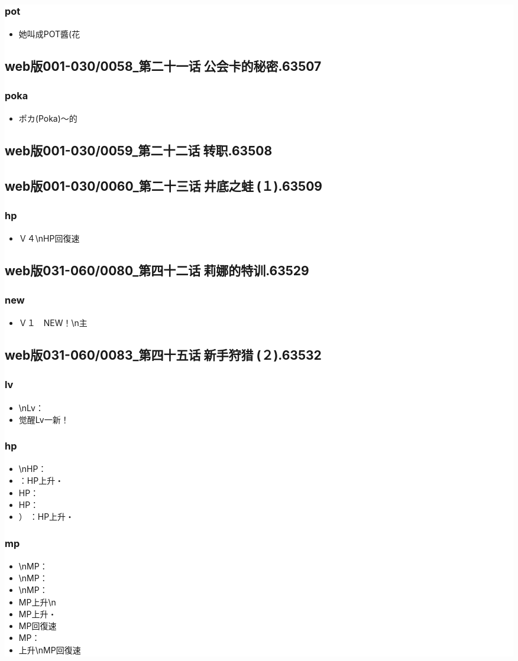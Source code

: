 ### pot

- 她叫成POT醬(花


## web版001-030/0058_第二十一话 公会卡的秘密.63507

### poka

- ポカ(Poka)～的


## web版001-030/0059_第二十二话 转职.63508


## web版001-030/0060_第二十三话 井底之蛙 (１).63509

### hp

- Ｖ４\nHP回復速


## web版031-060/0080_第四十二话 莉娜的特训.63529

### new

- Ｖ１　NEW！\n主


## web版031-060/0083_第四十五话 新手狩猎 (２).63532

### lv

- \nLv：
- 觉醒Lv一新！

### hp

- \nHP：
-   ：HP上升・
- HP：
- HP：
- ） ：HP上升・

### mp

- \nMP：
- \nMP：
- \nMP：
- MP上升\n
- MP上升・
- MP回復速
- MP：
- 上升\nMP回復速
